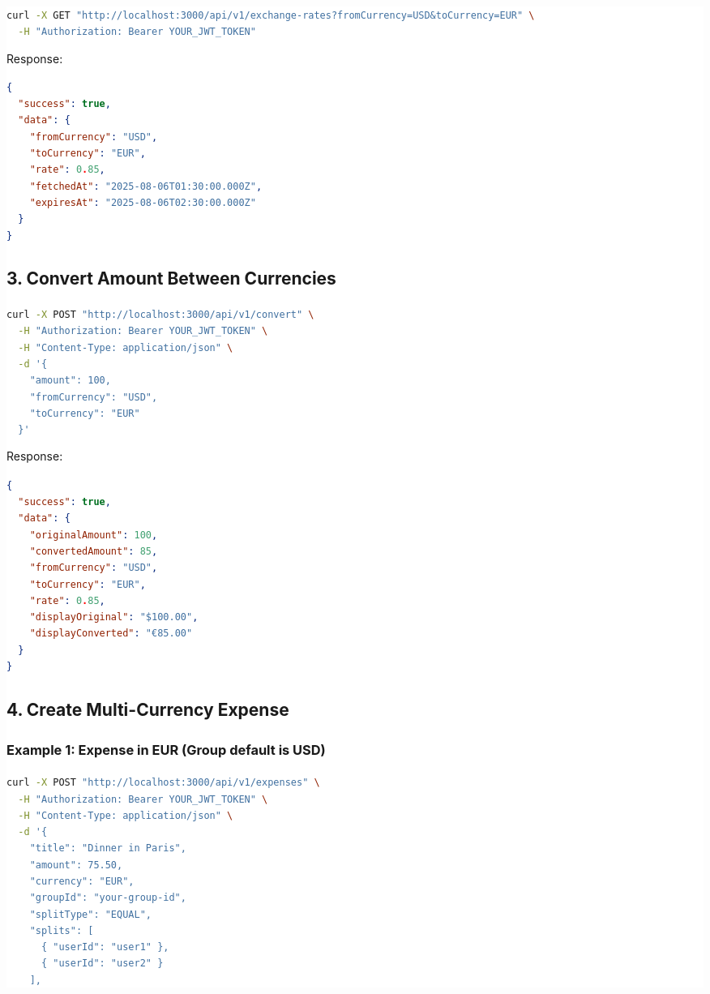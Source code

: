 ```bash
curl -X GET "http://localhost:3000/api/v1/exchange-rates?fromCurrency=USD&toCurrency=EUR" \
  -H "Authorization: Bearer YOUR_JWT_TOKEN"
```

Response:
```json
{
  "success": true,
  "data": {
    "fromCurrency": "USD",
    "toCurrency": "EUR",
    "rate": 0.85,
    "fetchedAt": "2025-08-06T01:30:00.000Z",
    "expiresAt": "2025-08-06T02:30:00.000Z"
  }
}
```

## 3. Convert Amount Between Currencies

```bash
curl -X POST "http://localhost:3000/api/v1/convert" \
  -H "Authorization: Bearer YOUR_JWT_TOKEN" \
  -H "Content-Type: application/json" \
  -d '{
    "amount": 100,
    "fromCurrency": "USD",
    "toCurrency": "EUR"
  }'
```

Response:
```json
{
  "success": true,
  "data": {
    "originalAmount": 100,
    "convertedAmount": 85,
    "fromCurrency": "USD",
    "toCurrency": "EUR",
    "rate": 0.85,
    "displayOriginal": "$100.00",
    "displayConverted": "€85.00"
  }
}
```

## 4. Create Multi-Currency Expense

### Example 1: Expense in EUR (Group default is USD)

```bash
curl -X POST "http://localhost:3000/api/v1/expenses" \
  -H "Authorization: Bearer YOUR_JWT_TOKEN" \
  -H "Content-Type: application/json" \
  -d '{
    "title": "Dinner in Paris",
    "amount": 75.50,
    "currency": "EUR",
    "groupId": "your-group-id",
    "splitType": "EQUAL",
    "splits": [
      { "userId": "user1" },
      { "userId": "user2" }
    ],
```